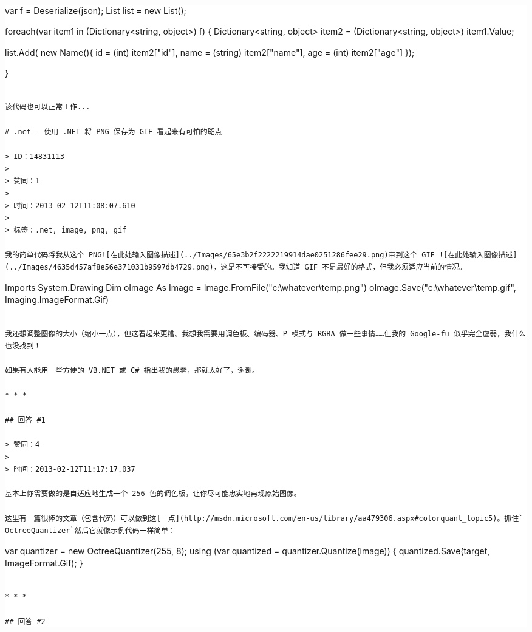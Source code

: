var f = Deserialize(json);
List<Name> list = new List<Name>();

foreach(var item1 in (Dictionary<string, object>) f)
{
Dictionary<string, object> item2 = (Dictionary<string, object>) item1.Value;

list.Add( new Name(){
    id = (int) item2["id"],
    name = (string) item2["name"],
    age = (int) item2["age"]
});             

} 
```

该代码也可以正常工作...

# .net - 使用 .NET 将 PNG 保存为 GIF 看起来有可怕的斑点

> ID：14831113
> 
> 赞同：1
> 
> 时间：2013-02-12T11:08:07.610
> 
> 标签：.net, image, png, gif

我的简单代码将我从这个 PNG![在此处输入图像描述](../Images/65e3b2f2222219914dae0251286fee29.png)带到这个 GIF ![在此处输入图像描述](../Images/4635d457af8e56e371031b9597db4729.png)，这是不可接受的。我知道 GIF 不是最好的格式，但我必须适应当前的情况。

```
Imports System.Drawing
Dim oImage As Image = Image.FromFile("c:\whatever\temp.png")
oImage.Save("c:\whatever\temp.gif", Imaging.ImageFormat.Gif) 
```

我还想调整图像的大小（缩小一点），但这看起来更糟。我想我需要用调色板、编码器、P 模式与 RGBA 做一些事情……但我的 Google-fu 似乎完全虚弱，我什么也没找到！

如果有人能用一些方便的 VB.NET 或 C# 指出我的愚蠢，那就太好了，谢谢。

* * *

## 回答 #1

> 赞同：4
> 
> 时间：2013-02-12T11:17:17.037

基本上你需要做的是自适应地生成一个 256 色的调色板，让你尽可能忠实地再现原始图像。

这里有一篇很棒的文章（包含代码）可以做到这[一点](http://msdn.microsoft.com/en-us/library/aa479306.aspx#colorquant_topic5)。抓住`OctreeQuantizer`然后它就像示例代码一样简单：

```
 var quantizer = new OctreeQuantizer(255, 8);
   using (var quantized = quantizer.Quantize(image))
   {
       quantized.Save(target, ImageFormat.Gif);
   } 
```

* * *

## 回答 #2

```